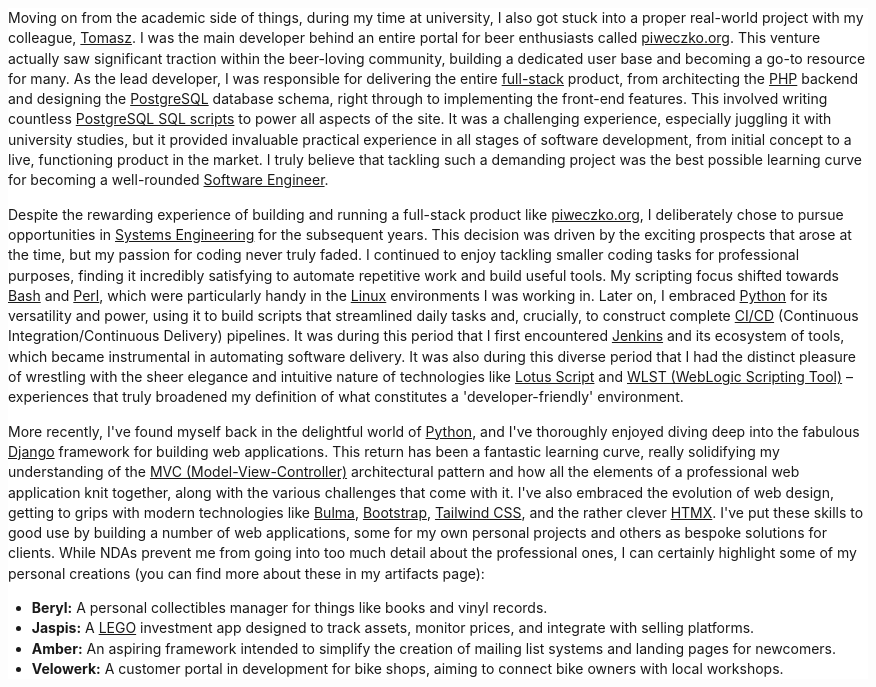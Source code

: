 Moving on from the academic side of things, during my time at university, I also got stuck into a proper real-world project with my colleague, [Tomasz](https://www.linkedin.com/in/tkarbownicki/). I was the main developer behind an entire portal for beer enthusiasts called [piweczko.org](https://www.google.com/search?q=https://www.google.com/search%3Fq%3Dpiweczko.org). This venture actually saw significant traction within the beer-loving community, building a dedicated user base and becoming a go-to resource for many. As the lead developer, I was responsible for delivering the entire [full-stack](https://en.wikipedia.org/wiki/Full-stack_developer) product, from architecting the [PHP](https://www.php.net/) backend and designing the [PostgreSQL](https://www.postgresql.org/) database schema, right through to implementing the front-end features. This involved writing countless [PostgreSQL SQL scripts](https://www.postgresql.org/docs/current/sql-commands.html) to power all aspects of the site. It was a challenging experience, especially juggling it with university studies, but it provided invaluable practical experience in all stages of software development, from initial concept to a live, functioning product in the market. I truly believe that tackling such a demanding project was the best possible learning curve for becoming a well-rounded [Software Engineer](https://en.wikipedia.org/wiki/Software_engineer).

Despite the rewarding experience of building and running a full-stack product like [piweczko.org](https://www.google.com/search%253Fq%253Dpiweczko.org), I deliberately chose to pursue opportunities in [Systems Engineering](https://en.wikipedia.org/wiki/Systems_engineering) for the subsequent years. This decision was driven by the exciting prospects that arose at the time, but my passion for coding never truly faded. I continued to enjoy tackling smaller coding tasks for professional purposes, finding it incredibly satisfying to automate repetitive work and build useful tools. My scripting focus shifted towards [Bash](https://en.wikipedia.org/wiki/Bash_(Unix_shell)%23Scripting) and [Perl](https://www.perl.org/), which were particularly handy in the [Linux](https://en.wikipedia.org/wiki/Linux) environments I was working in. Later on, I embraced [Python](https://www.python.org/) for its versatility and power, using it to build scripts that streamlined daily tasks and, crucially, to construct complete [CI/CD](https://www.redhat.com/en/topics/devops/what-is-ci-cd) (Continuous Integration/Continuous Delivery) pipelines. It was during this period that I first encountered [Jenkins](https://www.jenkins.io/) and its ecosystem of tools, which became instrumental in automating software delivery. It was also during this diverse period that I had the distinct pleasure of wrestling with the sheer elegance and intuitive nature of technologies like [Lotus Script](https://en.wikipedia.org/wiki/LotusScript) and [WLST (WebLogic Scripting Tool)](https://docs.oracle.com/middleware/1221/wlst/WLSTC/intro.htm) – experiences that truly broadened my definition of what constitutes a 'developer-friendly' environment.

More recently, I've found myself back in the delightful world of [Python](https://www.python.org/), and I've thoroughly enjoyed diving deep into the fabulous [Django](https://www.djangoproject.com/) framework for building web applications. This return has been a fantastic learning curve, really solidifying my understanding of the [MVC (Model-View-Controller)](https://en.wikipedia.org/wiki/Model%E2%80%93view%E2%80%93controller) architectural pattern and how all the elements of a professional web application knit together, along with the various challenges that come with it. I've also embraced the evolution of web design, getting to grips with modern technologies like [Bulma](https://bulma.io/), [Bootstrap](https://getbootstrap.com/), [Tailwind CSS](https://tailwindcss.com/), and the rather clever [HTMX](https://htmx.org/). I've put these skills to good use by building a number of web applications, some for my own personal projects and others as bespoke solutions for clients. While NDAs prevent me from going into too much detail about the professional ones, I can certainly highlight some of my personal creations (you can find more about these in my artifacts page):

* **Beryl:** A personal collectibles manager for things like books and vinyl records.
* **Jaspis:** A [LEGO](https://www.lego.com/) investment app designed to track assets, monitor prices, and integrate with selling platforms.
* **Amber:** An aspiring framework intended to simplify the creation of mailing list systems and landing pages for newcomers.
* **Velowerk:** A customer portal in development for bike shops, aiming to connect bike owners with local workshops.
